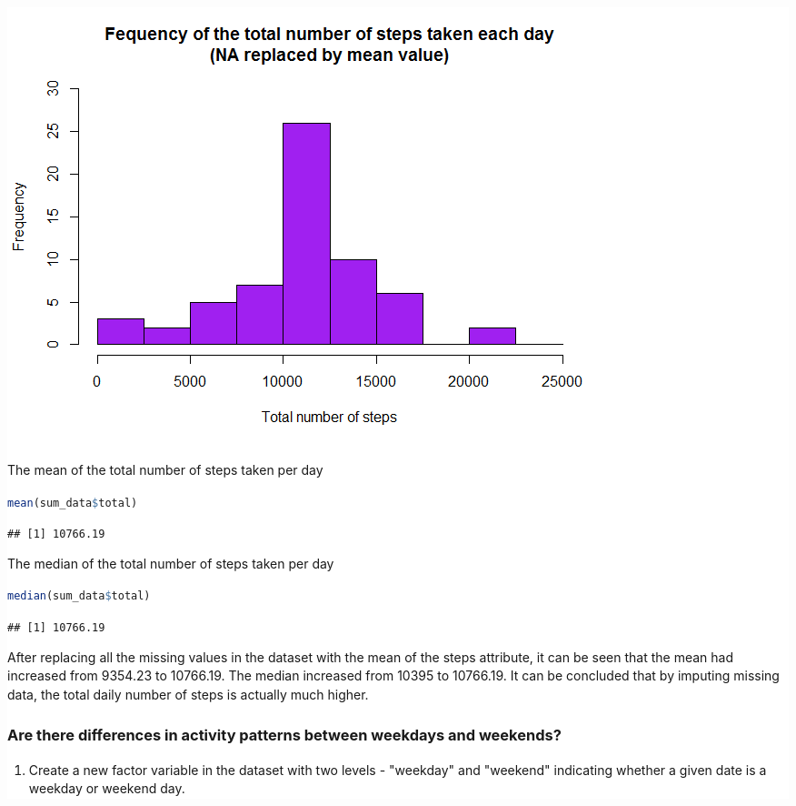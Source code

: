 ![](PA1_template_files/figure-html/unnamed-chunk-18-1.png)

The mean of the total number of steps taken per day

```r
mean(sum_data$total)
```

```
## [1] 10766.19
```
The median of the total number of steps taken per day

```r
median(sum_data$total)
```

```
## [1] 10766.19
```
After replacing all the missing values in the dataset with the mean of the steps attribute, it can be seen that the mean had increased from 9354.23 to 10766.19. The median increased from 10395 to 10766.19. It can be concluded that by imputing missing data, the total daily number of steps is actually much higher.

### Are there differences in activity patterns between weekdays and weekends?

1. Create a new factor variable in the dataset with two levels - "weekday" and "weekend" indicating whether a given date is a weekday or weekend day.
